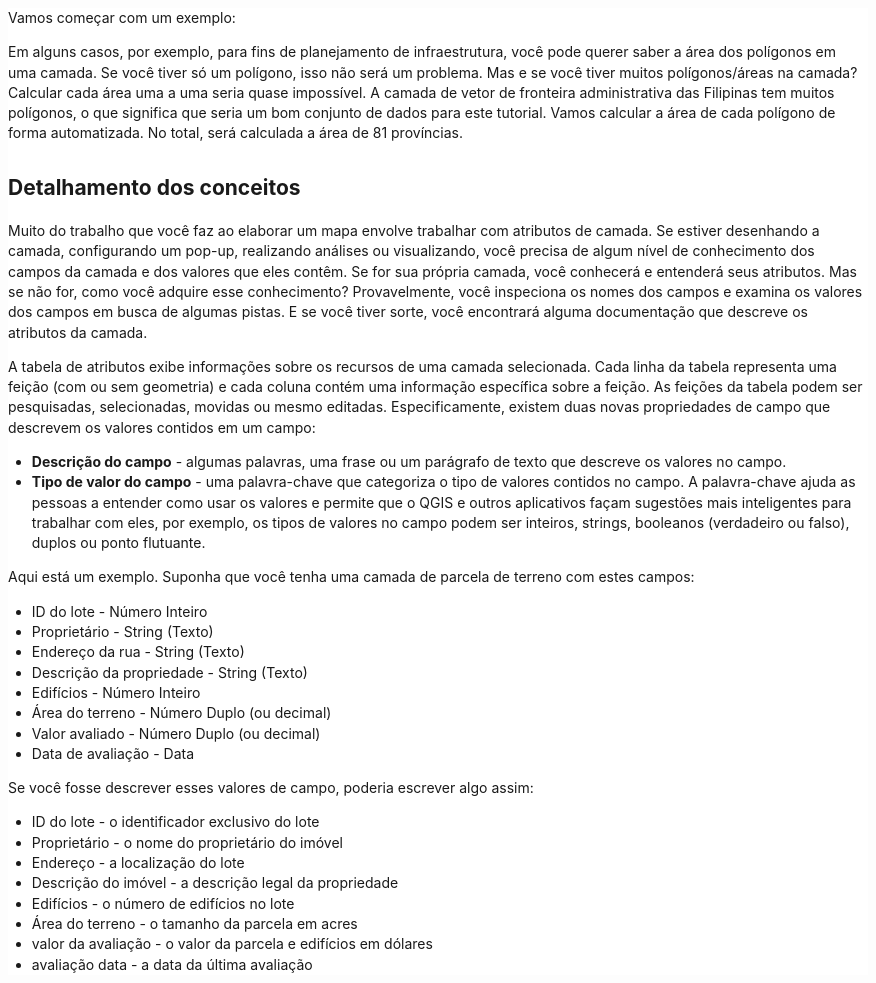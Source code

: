 Vamos começar com um exemplo:

Em alguns casos, por exemplo, para fins de planejamento de infraestrutura, você pode querer saber a área dos polígonos em uma camada. Se você tiver só um polígono, isso não será um problema. Mas e se você tiver muitos polígonos/áreas na camada? Calcular cada área uma a uma seria quase impossível. A camada de vetor de fronteira administrativa das Filipinas tem muitos polígonos, o que significa que seria um bom conjunto de dados para este tutorial. Vamos calcular a área de cada polígono de forma automatizada. No total, será calculada a área de 81 províncias.


## Detalhamento dos conceitos

Muito do trabalho que você faz ao elaborar um mapa envolve trabalhar com atributos de camada. Se estiver desenhando a camada, configurando um pop-up, realizando análises ou visualizando, você precisa de algum nível de conhecimento dos campos da camada e dos valores que eles contêm. Se for sua própria camada, você conhecerá e entenderá seus atributos. Mas se não for, como você adquire esse conhecimento? Provavelmente, você inspeciona os nomes dos campos e examina os valores dos campos em busca de algumas pistas. E se você tiver sorte, você encontrará alguma documentação que descreve os atributos da camada.

A tabela de atributos exibe informações sobre os recursos de uma camada selecionada. Cada linha da tabela representa uma feição (com ou sem geometria) e cada coluna contém uma informação específica sobre a feição. As feições da tabela podem ser pesquisadas, selecionadas, movidas ou mesmo editadas. Especificamente, existem duas novas propriedades de campo que descrevem os valores contidos em um campo:


* **Descrição do campo** - algumas palavras, uma frase ou um parágrafo de texto que descreve os valores no campo.
* **Tipo de valor do campo** - uma palavra-chave que categoriza o tipo de valores contidos no campo. A palavra-chave ajuda as pessoas a entender como usar os valores e permite que o QGIS e outros aplicativos façam sugestões mais inteligentes para trabalhar com eles, por exemplo, os tipos de valores no campo podem ser inteiros, strings, booleanos (verdadeiro ou falso), duplos ou ponto flutuante.

Aqui está um exemplo. Suponha que você tenha uma camada de parcela de terreno com estes campos:

* ID do lote - Número Inteiro
* Proprietário - String (Texto)
* Endereço da rua - String (Texto)
* Descrição da propriedade - String (Texto)
* Edifícios - Número Inteiro
* Área do terreno - Número Duplo (ou decimal)
* Valor avaliado - Número Duplo (ou decimal)
* Data de avaliação - Data

Se você fosse descrever esses valores de campo, poderia escrever algo assim:

* ID do lote - o identificador exclusivo do lote
* Proprietário - o nome do proprietário do imóvel
* Endereço - a localização do lote
* Descrição do imóvel - a descrição legal da propriedade
* Edifícios - o número de edifícios no lote
* Área do terreno - o tamanho da parcela em acres
* valor da avaliação - o valor da parcela e edifícios em dólares
* avaliação data - a data da última avaliação
